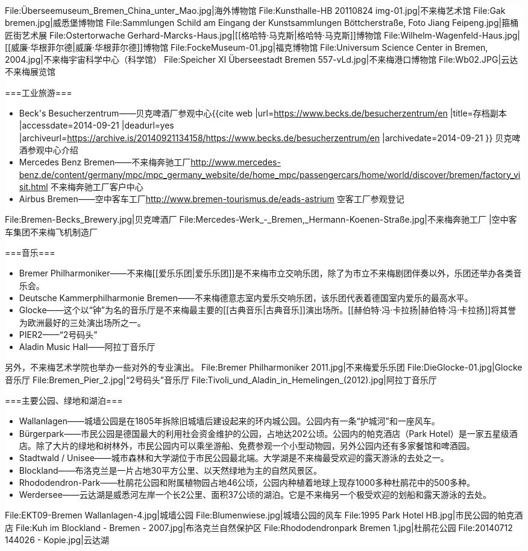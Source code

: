 <gallery>
File:Überseemuseum_Bremen_China_unter_Mao.jpg|海外博物馆
File:Kunsthalle-HB 20110824 img-01.jpg|不来梅艺术馆
File:Gak bremen.jpg|威悉堡博物馆
File:Sammlungen Schild am Eingang der Kunstsammlungen Böttcherstraße, Foto Jiang Feipeng.jpg|箍桶匠街艺术展
File:Ostertorwache Gerhard-Marcks-Haus.jpg|[[格哈特·马克斯|格哈特·马克斯]]博物馆
File:Wilhelm-Wagenfeld-Haus.jpg|[[威廉·华根菲尔德|威廉·华根菲尔德]]博物馆
File:FockeMuseum-01.jpg|福克博物馆
File:Universum Science Center in Bremen, 2004.jpg|不来梅宇宙科学中心（科学馆）
File:Speicher XI Überseestadt Bremen 557-vLd.jpg|不来梅港口博物馆
File:Wb02.JPG|云达不来梅展览馆
</gallery>

===工业旅游===
* Beck's Besucherzentrum——贝克啤酒厂参观中心<ref>{{cite web |url=https://www.becks.de/besucherzentrum/en |title=存档副本 |accessdate=2014-09-21 |deadurl=yes |archiveurl=https://archive.is/20140921134158/https://www.becks.de/besucherzentrum/en |archivedate=2014-09-21 }} 贝克啤酒参观中心介绍</ref>
* Mercedes Benz Bremen——不来梅奔驰工厂<ref>http://www.mercedes-benz.de/content/germany/mpc/mpc_germany_website/de/home_mpc/passengercars/home/world/discover/bremen/factory_visit.html 不来梅奔驰工厂客户中心</ref>
* Airbus Bremen——空中客车工厂<ref>http://www.bremen-tourismus.de/eads-astrium 空客工厂参观登记</ref>
<gallery>
File:Bremen-Becks_Brewery.jpg|贝克啤酒厂
File:Mercedes-Werk_-_Bremen,_Hermann-Koenen-Straße.jpg|不来梅奔驰工厂
|空中客车集团不来梅飞机制造厂
</gallery>

===音乐===
* Bremer Philharmoniker——不来梅[[爱乐乐团|爱乐乐团]]是不来梅市立交响乐团，除了为市立不来梅剧团伴奏以外，乐团还举办各类音乐会。
* Deutsche Kammerphilharmonie Bremen——不来梅德意志室内爱乐交响乐团，该乐团代表着德国室内爱乐的最高水平。
* Glocke——这个以“钟”为名的音乐厅是不来梅最主要的[[古典音乐|古典音乐]]演出场所。[[赫伯特·冯·卡拉扬|赫伯特·冯·卡拉扬]]将其誉为欧洲最好的三处演出场所之一。
* PIER2——“2号码头”
* Aladin Music Hall——阿拉丁音乐厅

另外，不来梅艺术学院也举办一些对外的专业演出。
<gallery>
File:Bremer Philharmoniker 2011.jpg|不来梅爱乐乐团
File:DieGlocke-01.jpg|Glocke音乐厅
File:Bremen_Pier_2.jpg|“2号码头”音乐厅
File:Tivoli_und_Aladin_in_Hemelingen_(2012).jpg|阿拉丁音乐厅

</gallery>

===主要公园、绿地和湖泊===
* Wallanlagen——城墙公园是在1805年拆除旧城墙后建设起来的环内城公园。公园内有一条“护城河”和一座风车。
* Bürgerpark——市民公园是德国最大的利用社会资金维护的公园，占地达202公顷。公园内的帕克酒店（Park Hotel）是一家五星级酒店。除了大片的绿地和树林外，市民公园内可以乘坐游船、免费参观一个小型动物园，另外公园内还有多家餐馆和啤酒园。
* Stadtwald / Unisee——城市森林和大学湖位于市民公园最北端。大学湖是不来梅最受欢迎的露天游泳的去处之一。
* Blockland——布洛克兰是一片占地30平方公里、以天然绿地为主的自然风景区。 
* Rhododendron-Park——杜鹃花公园和附属植物园占地46公顷，公园内种植着地球上现存1000多种杜鹃花中的500多种。
* Werdersee——云达湖是威悉河左岸一个长2公里、面积37公顷的湖泊。它是不来梅另一个极受欢迎的划船和露天游泳的去处。

<gallery>
File:EKT09-Bremen Wallanlagen-4.jpg|城墙公园
File:Blumenwiese.jpg|城墙公园的风车
File:1995 Park Hotel HB.jpg|市民公园的帕克酒店
File:Kuh im Blockland - Bremen - 2007.jpg|布洛克兰自然保护区
File:Rhododendronpark Bremen 1.jpg|杜鹃花公园
File:20140712 144026 - Kopie.jpg|云达湖
</gallery>

